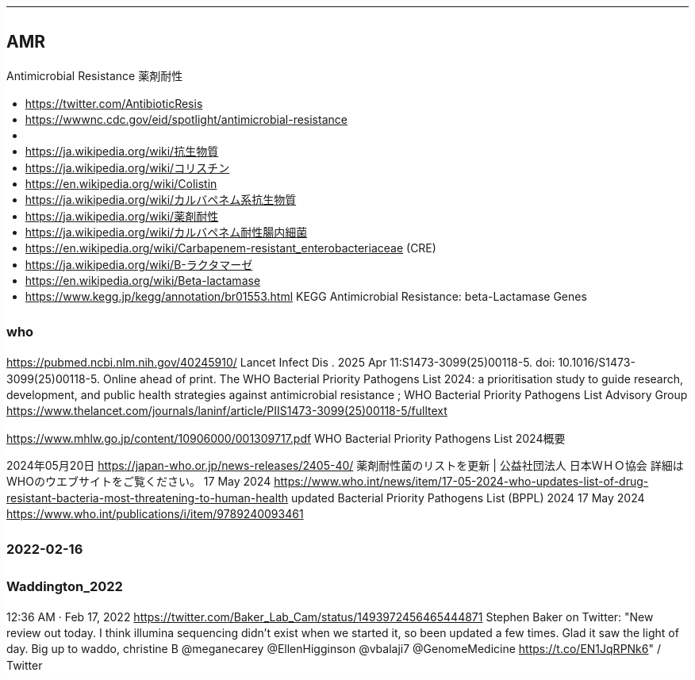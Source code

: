 ----------
## AMR
Antimicrobial Resistance
薬剤耐性

- https://twitter.com/AntibioticResis
- https://wwwnc.cdc.gov/eid/spotlight/antimicrobial-resistance
- 
- https://ja.wikipedia.org/wiki/抗生物質
- https://ja.wikipedia.org/wiki/コリスチン
- https://en.wikipedia.org/wiki/Colistin
- https://ja.wikipedia.org/wiki/カルバペネム系抗生物質
- https://ja.wikipedia.org/wiki/薬剤耐性
- https://ja.wikipedia.org/wiki/カルバペネム耐性腸内細菌
- https://en.wikipedia.org/wiki/Carbapenem-resistant_enterobacteriaceae (CRE)
- https://ja.wikipedia.org/wiki/Β-ラクタマーゼ
- https://en.wikipedia.org/wiki/Beta-lactamase
- https://www.kegg.jp/kegg/annotation/br01553.html
KEGG Antimicrobial Resistance: beta-Lactamase Genes

### who

https://pubmed.ncbi.nlm.nih.gov/40245910/
Lancet Infect Dis
. 2025 Apr 11:S1473-3099(25)00118-5. doi: 10.1016/S1473-3099(25)00118-5. Online ahead of print.
The WHO Bacterial Priority Pathogens List 2024: a prioritisation study to guide research, development, and public health strategies against antimicrobial resistance
; WHO Bacterial Priority Pathogens List Advisory Group
https://www.thelancet.com/journals/laninf/article/PIIS1473-3099(25)00118-5/fulltext

https://www.mhlw.go.jp/content/10906000/001309717.pdf
WHO Bacterial Priority Pathogens List 2024概要

2024年05月20日
https://japan-who.or.jp/news-releases/2405-40/
薬剤耐性菌のリストを更新 | 公益社団法人 日本ＷＨＯ協会
詳細はWHOのウエブサイトをご覧ください。
17 May 2024 
https://www.who.int/news/item/17-05-2024-who-updates-list-of-drug-resistant-bacteria-most-threatening-to-human-health
updated Bacterial Priority Pathogens List (BPPL) 2024
17 May 2024
https://www.who.int/publications/i/item/9789240093461

### 2022-02-16
### Waddington_2022

12:36 AM · Feb 17, 2022
https://twitter.com/Baker_Lab_Cam/status/1493972456465444871
Stephen Baker on Twitter: "New review out today. I think illumina sequencing didn’t exist when we started it, so been updated a few times. Glad it saw the light of day. Big up to waddo, christine B @meganecarey @EllenHigginson @vbalaji7 @GenomeMedicine https://t.co/EN1JqRPNk6" / Twitter
